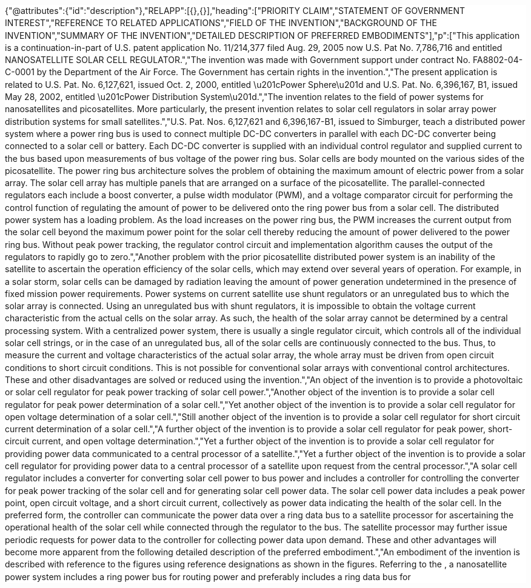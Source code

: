 {"@attributes":{"id":"description"},"RELAPP":[{},{}],"heading":["PRIORITY CLAIM","STATEMENT OF GOVERNMENT INTEREST","REFERENCE TO RELATED APPLICATIONS","FIELD OF THE INVENTION","BACKGROUND OF THE INVENTION","SUMMARY OF THE INVENTION","DETAILED DESCRIPTION OF PREFERRED EMBODIMENTS"],"p":["This application is a continuation-in-part of U.S. patent application No. 11\/214,377 filed Aug. 29, 2005 now U.S. Pat No. 7,786,716 and entitled NANOSATELLITE SOLAR CELL REGULATOR.","The invention was made with Government support under contract No. FA8802-04-C-0001 by the Department of the Air Force. The Government has certain rights in the invention.","The present application is related to U.S. Pat. No. 6,127,621, issued Oct. 2, 2000, entitled \u201cPower Sphere\u201d and U.S. Pat. No. 6,396,167, B1, issued May 28, 2002, entitled \u201cPower Distribution System\u201d.","The invention relates to the field of power systems for nanosatellites and picosatellites. More particularly, the present invention relates to solar cell regulators in solar array power distribution systems for small satellites.","U.S. Pat. Nos. 6,127,621 and 6,396,167-B1, issued to Simburger, teach a distributed power system where a power ring bus is used to connect multiple DC-DC converters in parallel with each DC-DC converter being connected to a solar cell or battery. Each DC-DC converter is supplied with an individual control regulator and supplied current to the bus based upon measurements of bus voltage of the power ring bus. Solar cells are body mounted on the various sides of the picosatellite. The power ring bus architecture solves the problem of obtaining the maximum amount of electric power from a solar array. The solar cell array has multiple panels that are arranged on a surface of the picosatellite. The parallel-connected regulators each include a boost converter, a pulse width modulator (PWM), and a voltage comparator circuit for performing the control function of regulating the amount of power to be delivered onto the ring power bus from a solar cell. The distributed power system has a loading problem. As the load increases on the power ring bus, the PWM increases the current output from the solar cell beyond the maximum power point for the solar cell thereby reducing the amount of power delivered to the power ring bus. Without peak power tracking, the regulator control circuit and implementation algorithm causes the output of the regulators to rapidly go to zero.","Another problem with the prior picosatellite distributed power system is an inability of the satellite to ascertain the operation efficiency of the solar cells, which may extend over several years of operation. For example, in a solar storm, solar cells can be damaged by radiation leaving the amount of power generation undetermined in the presence of fixed mission power requirements. Power systems on current satellite use shunt regulators or an unregulated bus to which the solar array is connected. Using an unregulated bus with shunt regulators, it is impossible to obtain the voltage current characteristic from the actual cells on the solar array. As such, the health of the solar array cannot be determined by a central processing system. With a centralized power system, there is usually a single regulator circuit, which controls all of the individual solar cell strings, or in the case of an unregulated bus, all of the solar cells are continuously connected to the bus. Thus, to measure the current and voltage characteristics of the actual solar array, the whole array must be driven from open circuit conditions to short circuit conditions. This is not possible for conventional solar arrays with conventional control architectures. These and other disadvantages are solved or reduced using the invention.","An object of the invention is to provide a photovoltaic or solar cell regulator for peak power tracking of solar cell power.","Another object of the invention is to provide a solar cell regulator for peak power determination of a solar cell.","Yet another object of the invention is to provide a solar cell regulator for open voltage determination of a solar cell.","Still another object of the invention is to provide a solar cell regulator for short circuit current determination of a solar cell.","A further object of the invention is to provide a solar cell regulator for peak power, short-circuit current, and open voltage determination.","Yet a further object of the invention is to provide a solar cell regulator for providing power data communicated to a central processor of a satellite.","Yet a further object of the invention is to provide a solar cell regulator for providing power data to a central processor of a satellite upon request from the central processor.","A solar cell regulator includes a converter for converting solar cell power to bus power and includes a controller for controlling the converter for peak power tracking of the solar cell and for generating solar cell power data. The solar cell power data includes a peak power point, open circuit voltage, and a short circuit current, collectively as power data indicating the health of the solar cell. In the preferred form, the controller can communicate the power data over a ring data bus to a satellite processor for ascertaining the operational health of the solar cell while connected through the regulator to the bus. The satellite processor may further issue periodic requests for power data to the controller for collecting power data upon demand. These and other advantages will become more apparent from the following detailed description of the preferred embodiment.","An embodiment of the invention is described with reference to the figures using reference designations as shown in the figures. Referring to the , a nanosatellite power system includes a ring power bus for routing power and preferably includes a ring data bus for